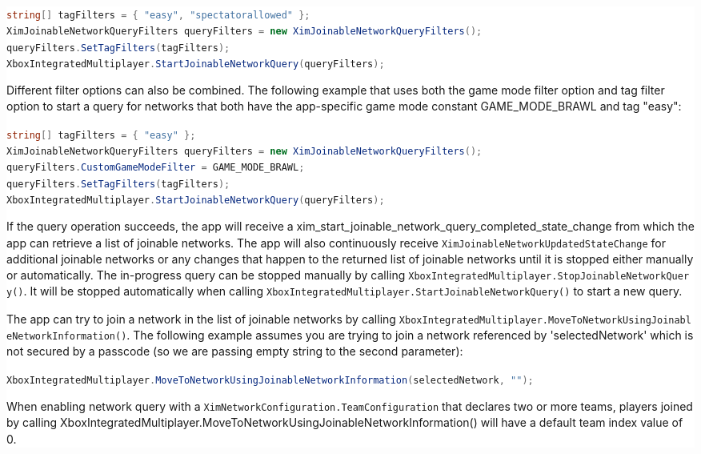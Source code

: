 ```cs
string[] tagFilters = { "easy", "spectatorallowed" };
XimJoinableNetworkQueryFilters queryFilters = new XimJoinableNetworkQueryFilters();
queryFilters.SetTagFilters(tagFilters);
XboxIntegratedMultiplayer.StartJoinableNetworkQuery(queryFilters);
```

Different filter options can also be combined. The following example that uses both the game mode filter option and tag filter option to start a query for networks that both have the app-specific game mode constant GAME_MODE_BRAWL and tag "easy":

```cs
string[] tagFilters = { "easy" };
XimJoinableNetworkQueryFilters queryFilters = new XimJoinableNetworkQueryFilters();
queryFilters.CustomGameModeFilter = GAME_MODE_BRAWL;
queryFilters.SetTagFilters(tagFilters);
XboxIntegratedMultiplayer.StartJoinableNetworkQuery(queryFilters);
```

If the query operation succeeds, the app will receive a xim_start_joinable_network_query_completed_state_change from which the app can retrieve a list of joinable networks. The app will also continuously receive `XimJoinableNetworkUpdatedStateChange` for additional joinable networks or any changes that happen to the returned list of joinable networks until it is stopped either manually or automatically. The in-progress query can be stopped manually by calling `XboxIntegratedMultiplayer.StopJoinableNetworkQuery()`. It will be stopped automatically when calling `XboxIntegratedMultiplayer.StartJoinableNetworkQuery()` to start a new query.

The app can try to join a network in the list of joinable networks by calling `XboxIntegratedMultiplayer.MoveToNetworkUsingJoinableNetworkInformation()`. The following example assumes you are trying to join a network referenced by 'selectedNetwork' which is not secured by a passcode (so we are passing empty string to the second parameter):

```cs
XboxIntegratedMultiplayer.MoveToNetworkUsingJoinableNetworkInformation(selectedNetwork, "");
```

When enabling network query with a `XimNetworkConfiguration.TeamConfiguration` that declares two or more teams, players joined by calling XboxIntegratedMultiplayer.MoveToNetworkUsingJoinableNetworkInformation() will have a default team index value of 0.